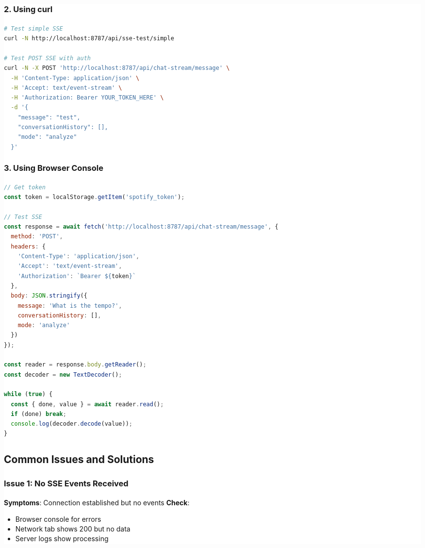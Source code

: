 ### 2. Using curl

```bash
# Test simple SSE
curl -N http://localhost:8787/api/sse-test/simple

# Test POST SSE with auth
curl -N -X POST 'http://localhost:8787/api/chat-stream/message' \
  -H 'Content-Type: application/json' \
  -H 'Accept: text/event-stream' \
  -H 'Authorization: Bearer YOUR_TOKEN_HERE' \
  -d '{
    "message": "test",
    "conversationHistory": [],
    "mode": "analyze"
  }'
```

### 3. Using Browser Console

```javascript
// Get token
const token = localStorage.getItem('spotify_token');

// Test SSE
const response = await fetch('http://localhost:8787/api/chat-stream/message', {
  method: 'POST',
  headers: {
    'Content-Type': 'application/json',
    'Accept': 'text/event-stream',
    'Authorization': `Bearer ${token}`
  },
  body: JSON.stringify({
    message: 'What is the tempo?',
    conversationHistory: [],
    mode: 'analyze'
  })
});

const reader = response.body.getReader();
const decoder = new TextDecoder();

while (true) {
  const { done, value } = await reader.read();
  if (done) break;
  console.log(decoder.decode(value));
}
```

## Common Issues and Solutions

### Issue 1: No SSE Events Received
**Symptoms**: Connection established but no events
**Check**:
- Browser console for errors
- Network tab shows 200 but no data
- Server logs show processing
